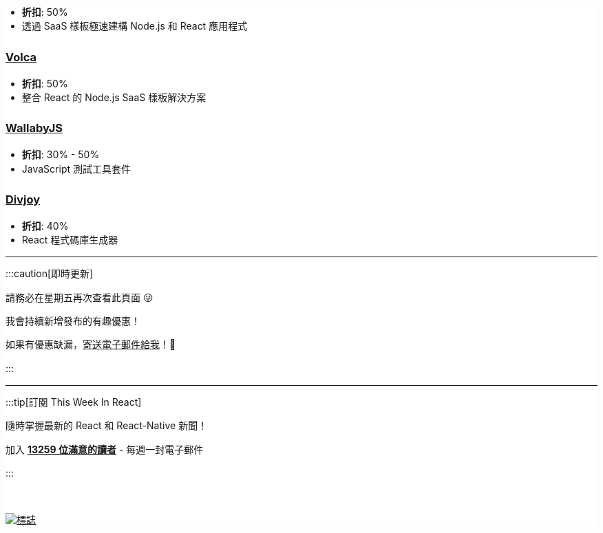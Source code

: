 - **折扣**: 50%
- 透過 SaaS 樣板極速建構 Node.js 和 React 應用程式

### [Volca](https://volca.io/?utm_source=thisweekinreact&utm_medium=thisweekinreact&utm_campaign=thisweekinreact)

- **折扣**: 50%
- 整合 React 的 Node.js SaaS 樣板解決方案

### [WallabyJS](https://wallabyjs.com/purchase/?utm_source=thisweekinreact&utm_medium=thisweekinreact&utm_campaign=thisweekinreact)

- **折扣**: 30% - 50%
- JavaScript 測試工具套件

### [Divjoy](https://divjoy.com/?utm_source=thisweekinreact&utm_medium=thisweekinreact&utm_campaign=thisweekinreact)

- **折扣**: 40%
- React 程式碼庫生成器

---

:::caution[即時更新]

請務必在星期五再次查看此頁面 😜

我會持續新增發布的有趣優惠！

如果有優惠缺漏，[寄送電子郵件給我](mailto:sebastien@thisweekinreact.com?subject=Black%20Friday%20Deal)！🙏

:::

---

:::tip[訂閱 This Week In React]

隨時掌握最新的 React 和 React-Native 新聞！

加入 **[13259 位滿意的讀者](https://thisweekinreact.com/testimonials)** - 每週一封電子郵件

:::

<SubscribeFormEmbed />

<br/>

[![標誌](/img/TWIR_POST.jpg)](/)